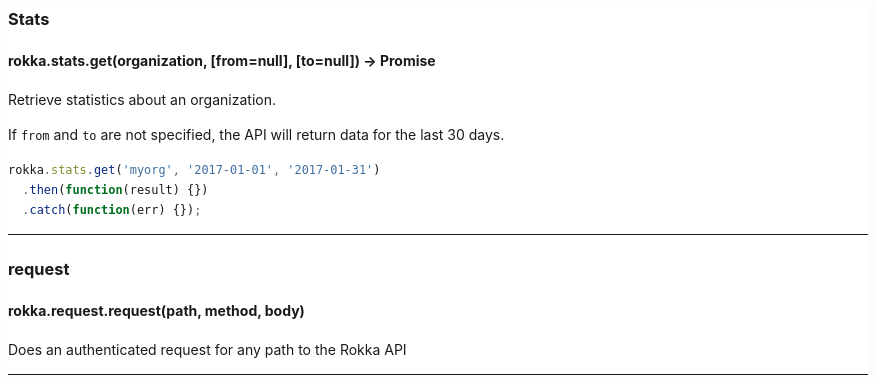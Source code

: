 




### Stats

#### rokka.stats.get(organization, [from=null], [to=null]) → Promise

Retrieve statistics about an organization.

If `from` and `to` are not specified, the API will return data for the last 30 days.

```js
rokka.stats.get('myorg', '2017-01-01', '2017-01-31')
  .then(function(result) {})
  .catch(function(err) {});
```

---





### request

#### rokka.request.request(path, method, body)

Does an authenticated request for any path to the Rokka API

---





[npm-url]: https://npmjs.com/package/rokka
[npm-version-image]: https://img.shields.io/npm/v/rokka.svg?style=flat-square

[build-status-url]: https://github.com/rokka-io/rokka.js/actions/workflows/main.yml
[build-status-image]: https://github.com/rokka-io/rokka.js/actions/workflows/main.yml/badge.svg

[coverage-url]: https://coveralls.io/github/rokka-io/rokka.js?branch=master
[coverage-image]: https://img.shields.io/coveralls/rokka-io/rokka.js/master.svg?style=flat-square


